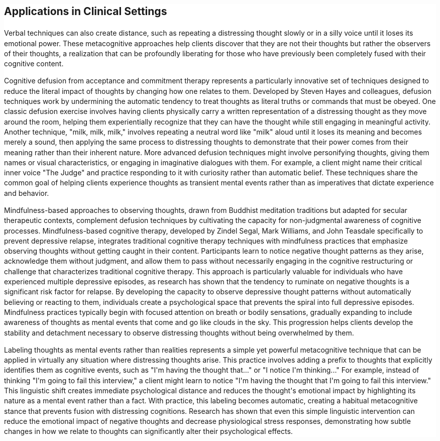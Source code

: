 ## Applications in Clinical Settings

Verbal techniques can also create distance, such as repeating a distressing thought slowly or in a silly voice until it loses its emotional power. These metacognitive approaches help clients discover that they are not their thoughts but rather the observers of their thoughts, a realization that can be profoundly liberating for those who have previously been completely fused with their cognitive content.

Cognitive defusion from acceptance and commitment therapy represents a particularly innovative set of techniques designed to reduce the literal impact of thoughts by changing how one relates to them. Developed by Steven Hayes and colleagues, defusion techniques work by undermining the automatic tendency to treat thoughts as literal truths or commands that must be obeyed. One classic defusion exercise involves having clients physically carry a written representation of a distressing thought as they move around the room, helping them experientially recognize that they can have the thought while still engaging in meaningful activity. Another technique, "milk, milk, milk," involves repeating a neutral word like "milk" aloud until it loses its meaning and becomes merely a sound, then applying the same process to distressing thoughts to demonstrate that their power comes from their meaning rather than their inherent nature. More advanced defusion techniques might involve personifying thoughts, giving them names or visual characteristics, or engaging in imaginative dialogues with them. For example, a client might name their critical inner voice "The Judge" and practice responding to it with curiosity rather than automatic belief. These techniques share the common goal of helping clients experience thoughts as transient mental events rather than as imperatives that dictate experience and behavior.

Mindfulness-based approaches to observing thoughts, drawn from Buddhist meditation traditions but adapted for secular therapeutic contexts, complement defusion techniques by cultivating the capacity for non-judgmental awareness of cognitive processes. Mindfulness-based cognitive therapy, developed by Zindel Segal, Mark Williams, and John Teasdale specifically to prevent depressive relapse, integrates traditional cognitive therapy techniques with mindfulness practices that emphasize observing thoughts without getting caught in their content. Participants learn to notice negative thought patterns as they arise, acknowledge them without judgment, and allow them to pass without necessarily engaging in the cognitive restructuring or challenge that characterizes traditional cognitive therapy. This approach is particularly valuable for individuals who have experienced multiple depressive episodes, as research has shown that the tendency to ruminate on negative thoughts is a significant risk factor for relapse. By developing the capacity to observe depressive thought patterns without automatically believing or reacting to them, individuals create a psychological space that prevents the spiral into full depressive episodes. Mindfulness practices typically begin with focused attention on breath or bodily sensations, gradually expanding to include awareness of thoughts as mental events that come and go like clouds in the sky. This progression helps clients develop the stability and detachment necessary to observe distressing thoughts without being overwhelmed by them.

Labeling thoughts as mental events rather than realities represents a simple yet powerful metacognitive technique that can be applied in virtually any situation where distressing thoughts arise. This practice involves adding a prefix to thoughts that explicitly identifies them as cognitive events, such as "I'm having the thought that..." or "I notice I'm thinking..." For example, instead of thinking "I'm going to fail this interview," a client might learn to notice "I'm having the thought that I'm going to fail this interview." This linguistic shift creates immediate psychological distance and reduces the thought's emotional impact by highlighting its nature as a mental event rather than a fact. With practice, this labeling becomes automatic, creating a habitual metacognitive stance that prevents fusion with distressing cognitions. Research has shown that even this simple linguistic intervention can reduce the emotional impact of negative thoughts and decrease physiological stress responses, demonstrating how subtle changes in how we relate to thoughts can significantly alter their psychological effects.
